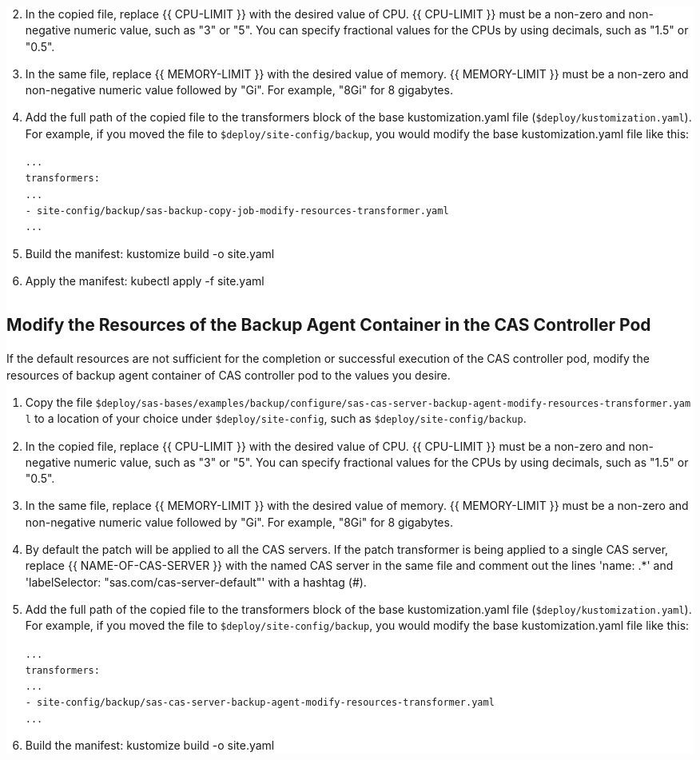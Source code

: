 2. In the copied file, replace {{ CPU-LIMIT }} with the desired value of CPU.
{{ CPU-LIMIT }} must be a non-zero and non-negative numeric value, such as "3" or "5".
You can specify fractional values for the CPUs by using decimals, such as "1.5" or "0.5".

3. In the same file, replace {{ MEMORY-LIMIT }} with the desired value of memory.
{{ MEMORY-LIMIT }} must be a non-zero and non-negative numeric value followed by "Gi". For example, "8Gi" for 8 gigabytes.

4. Add the full path of the copied file to the transformers block of the base
kustomization.yaml file (`$deploy/kustomization.yaml`). For example, if you
moved the file to `$deploy/site-config/backup`, you would modify the
base kustomization.yaml file like this:

   ```
   ...
   transformers:
   ...
   - site-config/backup/sas-backup-copy-job-modify-resources-transformer.yaml
   ...
   ```
5. Build the manifest:
kustomize build -o site.yaml

6. Apply the manifest:
kubectl apply -f site.yaml

## Modify the Resources of the Backup Agent Container in the CAS Controller Pod

If the default resources are not sufficient for the completion or successful execution of the CAS controller pod, modify the resources of backup agent container of CAS controller pod to the values you desire.

1. Copy the file `$deploy/sas-bases/examples/backup/configure/sas-cas-server-backup-agent-modify-resources-transformer.yaml`
to a location of your choice under `$deploy/site-config`, such as `$deploy/site-config/backup`.

2. In the copied file, replace {{ CPU-LIMIT }} with the desired value of CPU.
{{ CPU-LIMIT }} must be a non-zero and non-negative numeric value, such as "3" or "5".
You can specify fractional values for the CPUs by using decimals, such as "1.5" or "0.5".

3. In the same file, replace {{ MEMORY-LIMIT }} with the desired value of memory.
{{ MEMORY-LIMIT }} must be a non-zero and non-negative numeric value followed by "Gi". For example, "8Gi" for 8 gigabytes.

4. By default the patch will be applied to all the CAS servers. If the patch transformer is being applied to a single CAS server, replace {{ NAME-OF-CAS-SERVER }} with the named CAS server in the same file and comment out the lines 'name: .*' and 'labelSelector: "sas.com/cas-server-default"' with a hashtag (#).

5. Add the full path of the copied file to the transformers block of the base
kustomization.yaml file (`$deploy/kustomization.yaml`). For example, if you
moved the file to `$deploy/site-config/backup`, you would modify the
base kustomization.yaml file like this:

   ```
   ...
   transformers:
   ...
   - site-config/backup/sas-cas-server-backup-agent-modify-resources-transformer.yaml
   ...
   ```
6. Build the manifest:
kustomize build -o site.yaml
